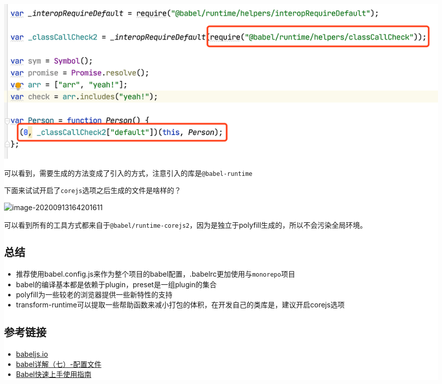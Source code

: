 ![transform-runtime-2](./screenshots/transform-runtime-2.png)

可以看到，需要生成的方法变成了引入的方式，注意引入的库是`@babel-runtime`

下面来试试开启了`corejs`选项之后生成的文件是啥样的？

![image-20200913164201611](/Users/yhhu/Documents/coding/babel-study/screenshots/transform-runtime-3.png)

可以看到所有的工具方式都来自于`@babel/runtime-corejs2`，因为是独立于polyfill生成的，所以不会污染全局环境。

## 总结

- 推荐使用babel.config.js来作为整个项目的babel配置，.babelrc更加使用与`monorepo`项目
- babel的编译基本都是依赖于plugin，preset是一组plugin的集合
- polyfill为一些较老的浏览器提供一些新特性的支持
- transform-runtime可以提取一些帮助函数来减小打包的体积，在开发自己的类库是，建议开启corejs选项

## 参考链接

- [babeljs.io](https://babeljs.io/docs/en/)
- [babel详解（七）-配置文件](https://blog.liuyunzhuge.com/2019/09/09/babel详解（七）-配置文件/)
- [Babel快速上手使用指南](https://juejin.im/post/6844903858632654856)

